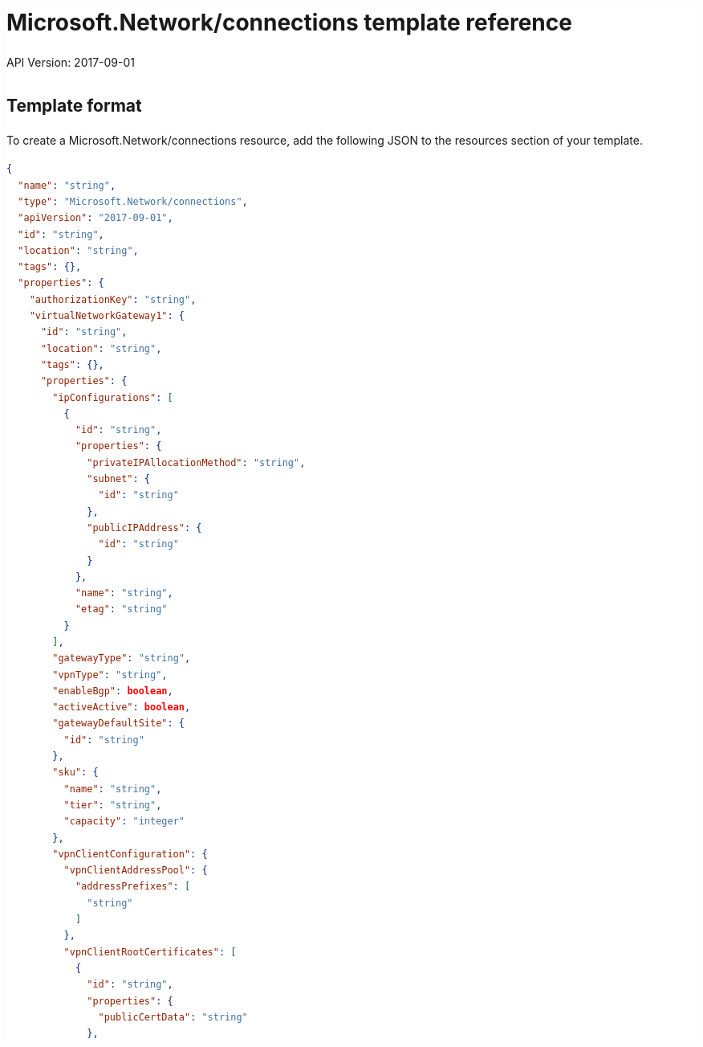 # Microsoft.Network/connections template reference
API Version: 2017-09-01
## Template format

To create a Microsoft.Network/connections resource, add the following JSON to the resources section of your template.

```json
{
  "name": "string",
  "type": "Microsoft.Network/connections",
  "apiVersion": "2017-09-01",
  "id": "string",
  "location": "string",
  "tags": {},
  "properties": {
    "authorizationKey": "string",
    "virtualNetworkGateway1": {
      "id": "string",
      "location": "string",
      "tags": {},
      "properties": {
        "ipConfigurations": [
          {
            "id": "string",
            "properties": {
              "privateIPAllocationMethod": "string",
              "subnet": {
                "id": "string"
              },
              "publicIPAddress": {
                "id": "string"
              }
            },
            "name": "string",
            "etag": "string"
          }
        ],
        "gatewayType": "string",
        "vpnType": "string",
        "enableBgp": boolean,
        "activeActive": boolean,
        "gatewayDefaultSite": {
          "id": "string"
        },
        "sku": {
          "name": "string",
          "tier": "string",
          "capacity": "integer"
        },
        "vpnClientConfiguration": {
          "vpnClientAddressPool": {
            "addressPrefixes": [
              "string"
            ]
          },
          "vpnClientRootCertificates": [
            {
              "id": "string",
              "properties": {
                "publicCertData": "string"
              },
```